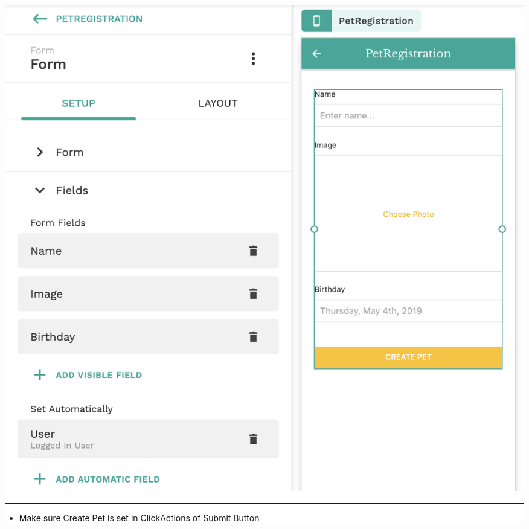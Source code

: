 ![bg right h:580px](images/2023-11-01-23-08-54.png)

---
- Make sure Create Pet is set in ClickActions of Submit Button